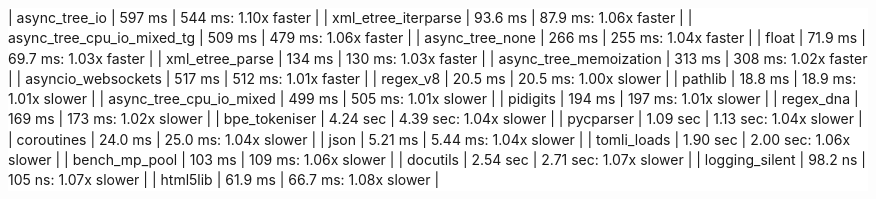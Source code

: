 | async_tree_io              | 597 ms                                                                                                          | 544 ms: 1.10x faster                                                                                                  |
| xml_etree_iterparse        | 93.6 ms                                                                                                         | 87.9 ms: 1.06x faster                                                                                                 |
| async_tree_cpu_io_mixed_tg | 509 ms                                                                                                          | 479 ms: 1.06x faster                                                                                                  |
| async_tree_none            | 266 ms                                                                                                          | 255 ms: 1.04x faster                                                                                                  |
| float                      | 71.9 ms                                                                                                         | 69.7 ms: 1.03x faster                                                                                                 |
| xml_etree_parse            | 134 ms                                                                                                          | 130 ms: 1.03x faster                                                                                                  |
| async_tree_memoization     | 313 ms                                                                                                          | 308 ms: 1.02x faster                                                                                                  |
| asyncio_websockets         | 517 ms                                                                                                          | 512 ms: 1.01x faster                                                                                                  |
| regex_v8                   | 20.5 ms                                                                                                         | 20.5 ms: 1.00x slower                                                                                                 |
| pathlib                    | 18.8 ms                                                                                                         | 18.9 ms: 1.01x slower                                                                                                 |
| async_tree_cpu_io_mixed    | 499 ms                                                                                                          | 505 ms: 1.01x slower                                                                                                  |
| pidigits                   | 194 ms                                                                                                          | 197 ms: 1.01x slower                                                                                                  |
| regex_dna                  | 169 ms                                                                                                          | 173 ms: 1.02x slower                                                                                                  |
| bpe_tokeniser              | 4.24 sec                                                                                                        | 4.39 sec: 1.04x slower                                                                                                |
| pycparser                  | 1.09 sec                                                                                                        | 1.13 sec: 1.04x slower                                                                                                |
| coroutines                 | 24.0 ms                                                                                                         | 25.0 ms: 1.04x slower                                                                                                 |
| json                       | 5.21 ms                                                                                                         | 5.44 ms: 1.04x slower                                                                                                 |
| tomli_loads                | 1.90 sec                                                                                                        | 2.00 sec: 1.06x slower                                                                                                |
| bench_mp_pool              | 103 ms                                                                                                          | 109 ms: 1.06x slower                                                                                                  |
| docutils                   | 2.54 sec                                                                                                        | 2.71 sec: 1.07x slower                                                                                                |
| logging_silent             | 98.2 ns                                                                                                         | 105 ns: 1.07x slower                                                                                                  |
| html5lib                   | 61.9 ms                                                                                                         | 66.7 ms: 1.08x slower                                                                                                 |